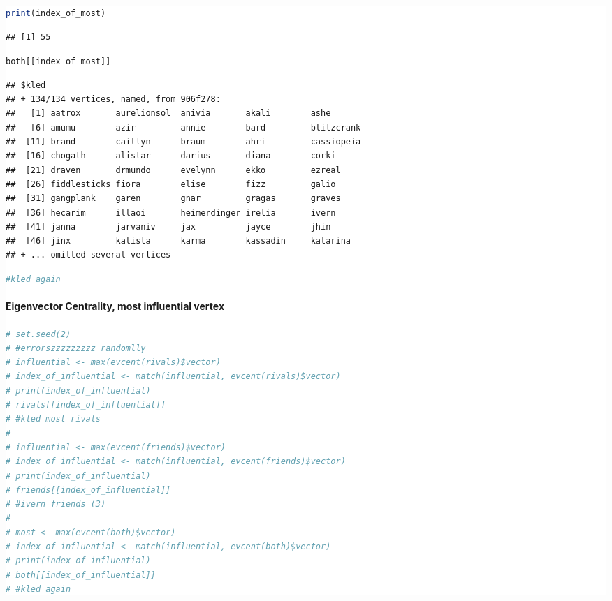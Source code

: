 ```r
print(index_of_most) 
```

```
## [1] 55
```

```r
both[[index_of_most]] 
```

```
## $kled
## + 134/134 vertices, named, from 906f278:
##   [1] aatrox       aurelionsol  anivia       akali        ashe        
##   [6] amumu        azir         annie        bard         blitzcrank  
##  [11] brand        caitlyn      braum        ahri         cassiopeia  
##  [16] chogath      alistar      darius       diana        corki       
##  [21] draven       drmundo      evelynn      ekko         ezreal      
##  [26] fiddlesticks fiora        elise        fizz         galio       
##  [31] gangplank    garen        gnar         gragas       graves      
##  [36] hecarim      illaoi       heimerdinger irelia       ivern       
##  [41] janna        jarvaniv     jax          jayce        jhin        
##  [46] jinx         kalista      karma        kassadin     katarina    
## + ... omitted several vertices
```

```r
#kled again
```


#### Eigenvector Centrality, most influential vertex


```r
# set.seed(2)
# #errorszzzzzzzzz randomlly
# influential <- max(evcent(rivals)$vector)
# index_of_influential <- match(influential, evcent(rivals)$vector)
# print(index_of_influential)
# rivals[[index_of_influential]]
# #kled most rivals
# 
# influential <- max(evcent(friends)$vector)
# index_of_influential <- match(influential, evcent(friends)$vector)
# print(index_of_influential)
# friends[[index_of_influential]]
# #ivern friends (3)
# 
# most <- max(evcent(both)$vector)
# index_of_influential <- match(influential, evcent(both)$vector)
# print(index_of_influential)
# both[[index_of_influential]]
# #kled again
```
